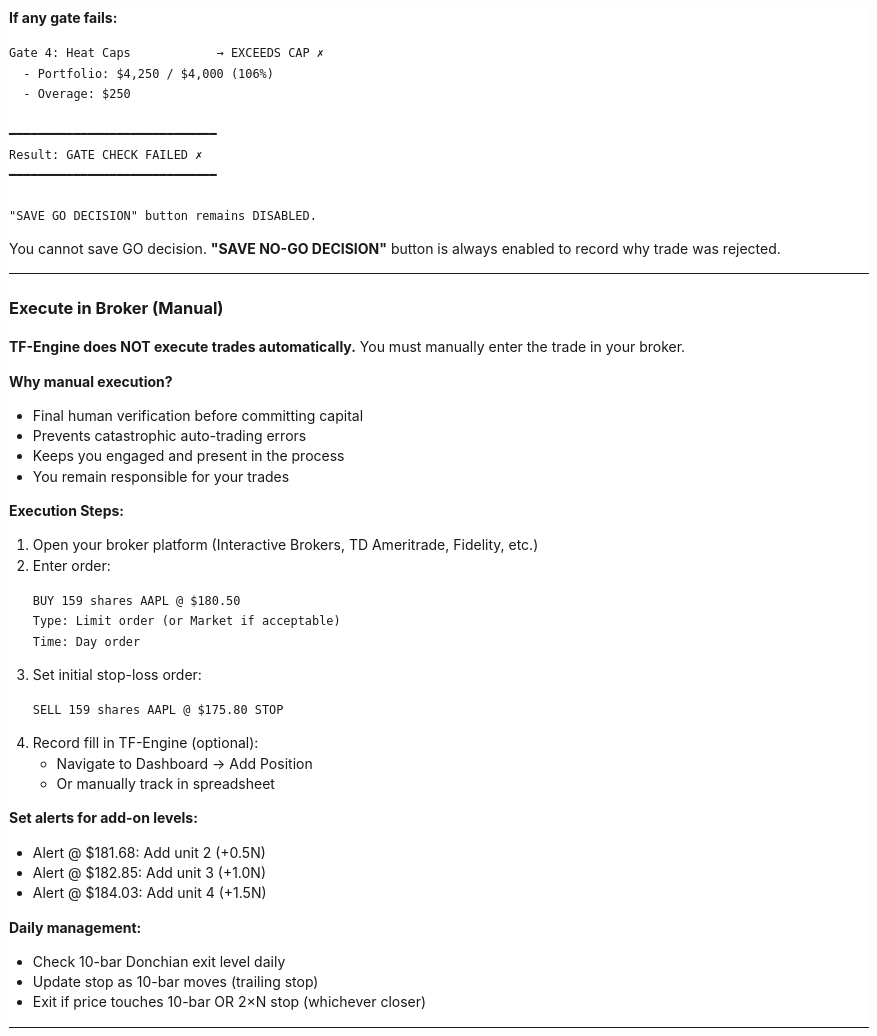 **If any gate fails:**

```
Gate 4: Heat Caps            → EXCEEDS CAP ✗
  - Portfolio: $4,250 / $4,000 (106%)
  - Overage: $250

━━━━━━━━━━━━━━━━━━━━━━━━━━━━━
Result: GATE CHECK FAILED ✗
━━━━━━━━━━━━━━━━━━━━━━━━━━━━━

"SAVE GO DECISION" button remains DISABLED.
```

You cannot save GO decision. **"SAVE NO-GO DECISION"** button is always enabled to record why trade was rejected.

---

### Execute in Broker (Manual)

**TF-Engine does NOT execute trades automatically.** You must manually enter the trade in your broker.

**Why manual execution?**
- Final human verification before committing capital
- Prevents catastrophic auto-trading errors
- Keeps you engaged and present in the process
- You remain responsible for your trades

**Execution Steps:**

1. Open your broker platform (Interactive Brokers, TD Ameritrade, Fidelity, etc.)
2. Enter order:
   ```
   BUY 159 shares AAPL @ $180.50
   Type: Limit order (or Market if acceptable)
   Time: Day order
   ```
3. Set initial stop-loss order:
   ```
   SELL 159 shares AAPL @ $175.80 STOP
   ```
4. Record fill in TF-Engine (optional):
   - Navigate to Dashboard → Add Position
   - Or manually track in spreadsheet

**Set alerts for add-on levels:**
- Alert @ $181.68: Add unit 2 (+0.5N)
- Alert @ $182.85: Add unit 3 (+1.0N)
- Alert @ $184.03: Add unit 4 (+1.5N)

**Daily management:**
- Check 10-bar Donchian exit level daily
- Update stop as 10-bar moves (trailing stop)
- Exit if price touches 10-bar OR 2×N stop (whichever closer)

---